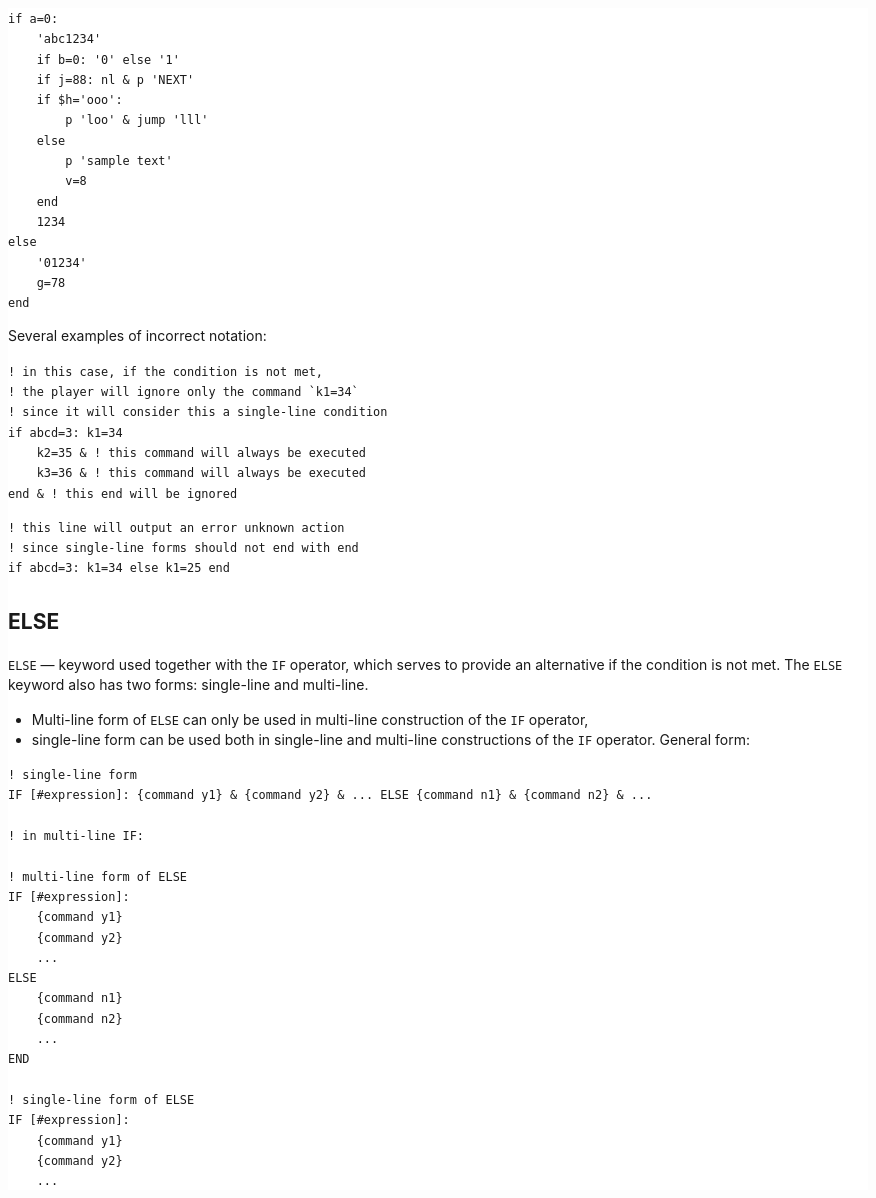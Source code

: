 ```qsp
if a=0:
    'abc1234'
    if b=0: '0' else '1'
    if j=88: nl & p 'NEXT'
    if $h='ooo':
        p 'loo' & jump 'lll'
    else
        p 'sample text'
        v=8
    end
    1234
else
    '01234'
    g=78
end
```

Several examples of incorrect notation:

```qsp {4}
! in this case, if the condition is not met,
! the player will ignore only the command `k1=34`
! since it will consider this a single-line condition
if abcd=3: k1=34
    k2=35 & ! this command will always be executed
    k3=36 & ! this command will always be executed
end & ! this end will be ignored
```

```qsp {3,9}
! this line will output an error unknown action
! since single-line forms should not end with end
if abcd=3: k1=34 else k1=25 end
```

## ELSE

`ELSE` — keyword used together with the `IF` operator, which serves to provide an alternative if the condition is not met. The `ELSE` keyword also has two forms: single-line and multi-line.

- Multi-line form of `ELSE` can only be used in multi-line construction of the `IF` operator,
- single-line form can be used both in single-line and multi-line constructions of the `IF` operator. General form:

```qsp
! single-line form
IF [#expression]: {command y1} & {command y2} & ... ELSE {command n1} & {command n2} & ...

! in multi-line IF:

! multi-line form of ELSE
IF [#expression]:
    {command y1}
    {command y2}
    ...
ELSE
    {command n1}
    {command n2}
    ...
END

! single-line form of ELSE
IF [#expression]:
    {command y1}
    {command y2}
    ...
```
